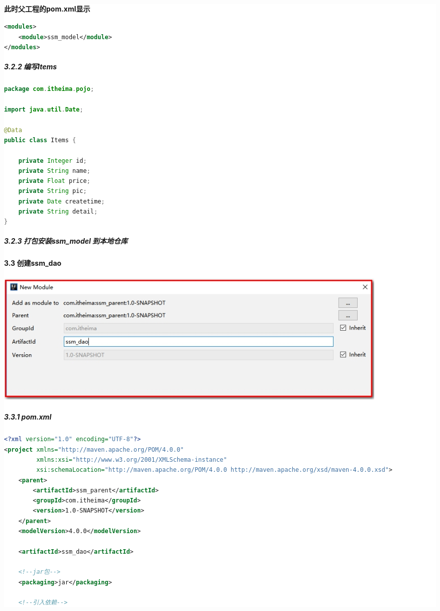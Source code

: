 **此时父工程的pom.xml显示**

```xml
<modules>
    <module>ssm_model</module>
</modules>
```

##### 3.2.2 编写Items

```java
package com.itheima.pojo;

import java.util.Date;

@Data
public class Items {

    private Integer id;
    private String name;
    private Float price;
    private String pic;
    private Date createtime;
    private String detail;
}
```

##### 3.2.3 打包安装ssm_model 到本地仓库

#### 3.3 创建ssm_dao

![img](img/026-1612261152022.png)

##### 3.3.1 pom.xml

```xml
<?xml version="1.0" encoding="UTF-8"?>
<project xmlns="http://maven.apache.org/POM/4.0.0"
         xmlns:xsi="http://www.w3.org/2001/XMLSchema-instance"
         xsi:schemaLocation="http://maven.apache.org/POM/4.0.0 http://maven.apache.org/xsd/maven-4.0.0.xsd">
    <parent>
        <artifactId>ssm_parent</artifactId>
        <groupId>com.itheima</groupId>
        <version>1.0-SNAPSHOT</version>
    </parent>
    <modelVersion>4.0.0</modelVersion>

    <artifactId>ssm_dao</artifactId>

    <!--jar包-->
    <packaging>jar</packaging>

    <!--引入依赖-->
```